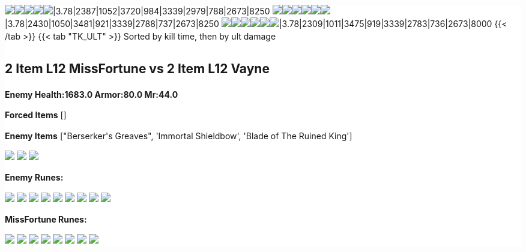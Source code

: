 ![](/item/6672.png)![](/item/3072.png)![](/item/2422.png)![](/item/1055.png)![](/item/1038.png)|3.78|2387|1052|3720|984|3339|2979|788|2673|8250
![](/item/6672.png)![](/item/3179.png)![](/item/2422.png)![](/item/1053.png)![](/item/1055.png)![](/item/1038.png)|3.78|2430|1050|3481|921|3339|2788|737|2673|8250
![](/item/6672.png)![](/item/6696.png)![](/item/2422.png)![](/item/1053.png)![](/item/1055.png)![](/item/1036.png)|3.78|2309|1011|3475|919|3339|2783|736|2673|8000
{{< /tab >}}
{{< tab "TK_ULT" >}}
Sorted by kill time, then by ult damage
## 2 Item L12 MissFortune vs 2 Item L12 Vayne

**Enemy Health:1683.0 Armor:80.0 Mr:44.0**


**Forced Items** []








**Enemy Items** ["Berserker's Greaves", 'Immortal Shieldbow', 'Blade of The Ruined King']





![](/item/3006.png)
![](/item/6673.png)
![](/item/3153.png)



**Enemy Runes:**





![](/Styles/Precision/LethalTempo/LethalTempo.png)
![](/Styles/Precision/Overheal.png)
![](/Styles/Precision/LegendAlacrity/LegendAlacrity.png)
![](/Styles/Precision/CutDown/CutDown.png)
![](/Styles/Resolve/BonePlating/BonePlating.png)
![](/Styles/Sorcery/Unflinching/Unflinching.png)
![](/StatMods/StatModsAttackSpeedIcon.png)
![](/StatMods/StatModsAdaptiveForceIcon.png)
![](/StatMods/StatModsArmorIcon.png)



**MissFortune Runes:**


![](/Styles/Inspiration/FirstStrike/FirstStrike.png)
![](/Styles/Inspiration/MagicalFootwear/MagicalFootwear.png)
![](/Styles/Inspiration/BiscuitDelivery/BiscuitDelivery.png)
![](/Styles/Inspiration/CosmicInsight/CosmicInsight.png)
![](/Styles/Sorcery/AbsoluteFocus/AbsoluteFocus.png)
![](/Styles/Sorcery/GatheringStorm/GatheringStorm.png)
![](/StatMods/StatModsAdaptiveForceIcon.png)
![](/StatMods/StatModsAdaptiveForceIcon.png)